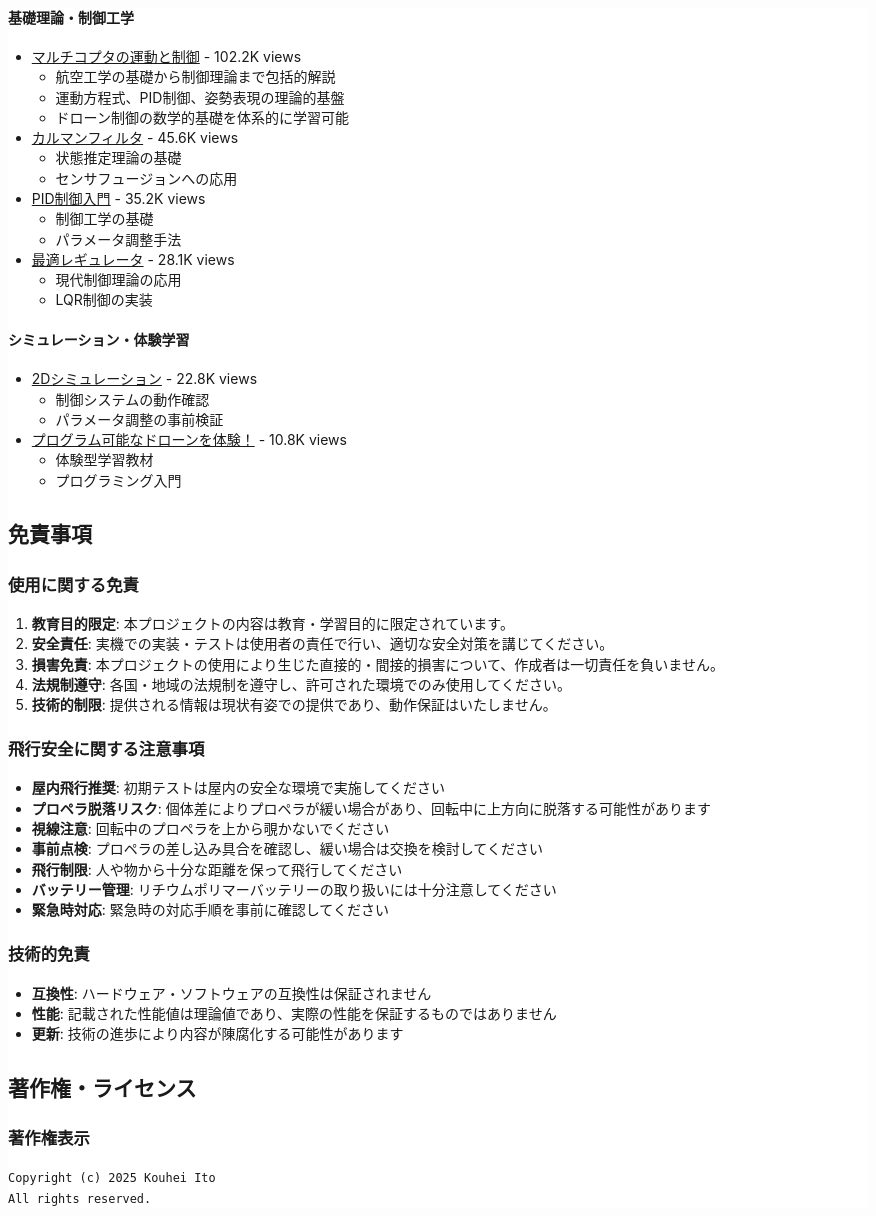 #### 基礎理論・制御工学
- [マルチコプタの運動と制御](https://www.docswell.com/s/Kouhei_Ito/K2N1XV-2023-08-27-113932) - 102.2K views
  - 航空工学の基礎から制御理論まで包括的解説
  - 運動方程式、PID制御、姿勢表現の理論的基盤
  - ドローン制御の数学的基礎を体系的に学習可能
- [カルマンフィルタ](https://www.docswell.com/s/Kouhei_Ito/KXGNQG-2023-08-27-110758) - 45.6K views
  - 状態推定理論の基礎
  - センサフュージョンへの応用
- [PID制御入門](https://www.docswell.com/s/Kouhei_Ito/K1N9YG-2023-08-27-110432) - 35.2K views
  - 制御工学の基礎
  - パラメータ調整手法
- [最適レギュレータ](https://www.docswell.com/s/Kouhei_Ito/K94N1G-2023-08-27-110613) - 28.1K views
  - 現代制御理論の応用
  - LQR制御の実装

#### シミュレーション・体験学習
- [2Dシミュレーション](https://www.docswell.com/s/Kouhei_Ito/K7G9YN-2023-08-27-111029) - 22.8K views
  - 制御システムの動作確認
  - パラメータ調整の事前検証
- [プログラム可能なドローンを体験！](https://www.docswell.com/s/Kouhei_Ito/K7RYG1-2024-07-15-124836) - 10.8K views
  - 体験型学習教材
  - プログラミング入門

## 免責事項

### 使用に関する免責
1. **教育目的限定**: 本プロジェクトの内容は教育・学習目的に限定されています。
2. **安全責任**: 実機での実装・テストは使用者の責任で行い、適切な安全対策を講じてください。
3. **損害免責**: 本プロジェクトの使用により生じた直接的・間接的損害について、作成者は一切責任を負いません。
4. **法規制遵守**: 各国・地域の法規制を遵守し、許可された環境でのみ使用してください。
5. **技術的制限**: 提供される情報は現状有姿での提供であり、動作保証はいたしません。

### 飛行安全に関する注意事項
- **屋内飛行推奨**: 初期テストは屋内の安全な環境で実施してください
- **プロペラ脱落リスク**: 個体差によりプロペラが緩い場合があり、回転中に上方向に脱落する可能性があります
- **視線注意**: 回転中のプロペラを上から覗かないでください
- **事前点検**: プロペラの差し込み具合を確認し、緩い場合は交換を検討してください
- **飛行制限**: 人や物から十分な距離を保って飛行してください
- **バッテリー管理**: リチウムポリマーバッテリーの取り扱いには十分注意してください
- **緊急時対応**: 緊急時の対応手順を事前に確認してください

### 技術的免責
- **互換性**: ハードウェア・ソフトウェアの互換性は保証されません
- **性能**: 記載された性能値は理論値であり、実際の性能を保証するものではありません
- **更新**: 技術の進歩により内容が陳腐化する可能性があります

## 著作権・ライセンス

### 著作権表示
```
Copyright (c) 2025 Kouhei Ito
All rights reserved.
```
